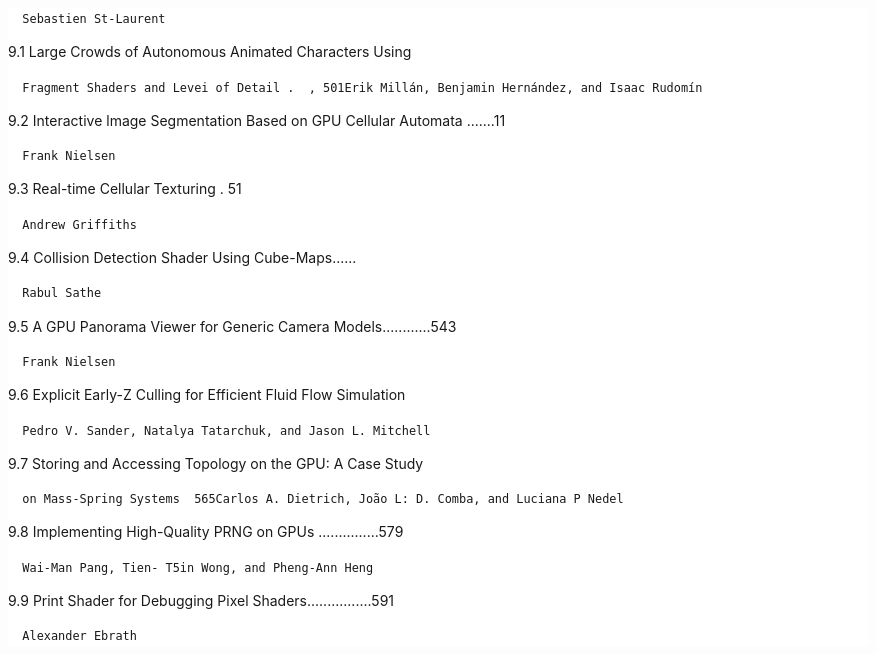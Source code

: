       Sebastien St-Laurent

9.1  Large Crowds of Autonomous Animated Characters Using

      Fragment Shaders and Levei of Detail .  , 501Erik Millán, Benjamin Hernández, and Isaac Rudomín

9.2  Interactive lmage Segmentation Based on GPU Cellular Automata .......11

      Frank Nielsen

9.3  Real-time Cellular Texturing  . 51

      Andrew Griffiths

9.4  Collision Detection Shader Using Cube-Maps......

      Rabul Sathe

9.5  A GPU Panorama Viewer for Generic Camera Models............543

      Frank Nielsen

9.6  Explicit Early-Z Culling for Efficient Fluid Flow Simulation

      Pedro V. Sander, Natalya Tatarchuk, and Jason L. Mitchell

9.7  Storing and Accessing Topology on the GPU: A Case Study

      on Mass-Spring Systems  565Carlos A. Dietrich, João L: D. Comba, and Luciana P Nedel

9.8  Implementing High-Quality PRNG on GPUs ...............579

      Wai-Man Pang, Tien- T5in Wong, and Pheng-Ann Heng

9.9  Print Shader for Debugging Pixel Shaders................591

      Alexander Ebrath
